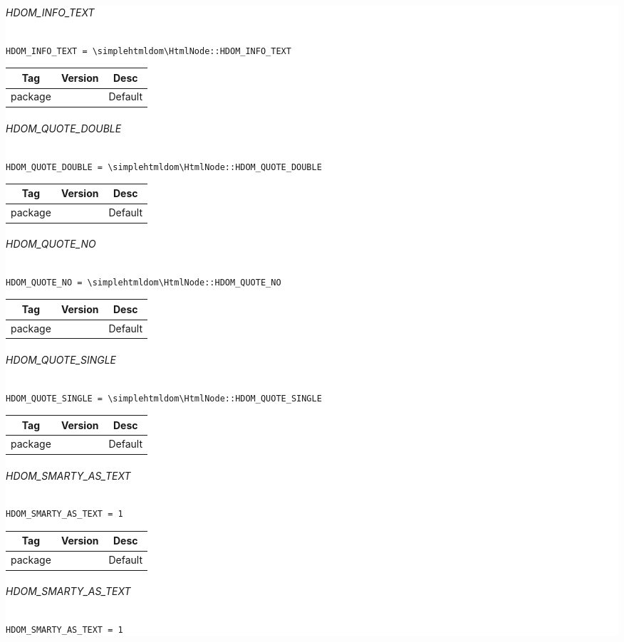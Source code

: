 <a name="constant_HDOM_INFO_TEXT" class="anchor"></a>
###### HDOM_INFO_TEXT
```
HDOM_INFO_TEXT = \simplehtmldom\HtmlNode::HDOM_INFO_TEXT
```

| Tag | Version | Desc |
| --- | ------- | ---- |
| package |  | Default |

<a name="constant_HDOM_QUOTE_DOUBLE" class="anchor"></a>
###### HDOM_QUOTE_DOUBLE
```
HDOM_QUOTE_DOUBLE = \simplehtmldom\HtmlNode::HDOM_QUOTE_DOUBLE
```

| Tag | Version | Desc |
| --- | ------- | ---- |
| package |  | Default |

<a name="constant_HDOM_QUOTE_NO" class="anchor"></a>
###### HDOM_QUOTE_NO
```
HDOM_QUOTE_NO = \simplehtmldom\HtmlNode::HDOM_QUOTE_NO
```

| Tag | Version | Desc |
| --- | ------- | ---- |
| package |  | Default |

<a name="constant_HDOM_QUOTE_SINGLE" class="anchor"></a>
###### HDOM_QUOTE_SINGLE
```
HDOM_QUOTE_SINGLE = \simplehtmldom\HtmlNode::HDOM_QUOTE_SINGLE
```

| Tag | Version | Desc |
| --- | ------- | ---- |
| package |  | Default |

<a name="constant_HDOM_SMARTY_AS_TEXT" class="anchor"></a>
###### HDOM_SMARTY_AS_TEXT
```
HDOM_SMARTY_AS_TEXT = 1
```

| Tag | Version | Desc |
| --- | ------- | ---- |
| package |  | Default |

<a name="constant_HDOM_SMARTY_AS_TEXT" class="anchor"></a>
###### HDOM_SMARTY_AS_TEXT
```
HDOM_SMARTY_AS_TEXT = 1
```
